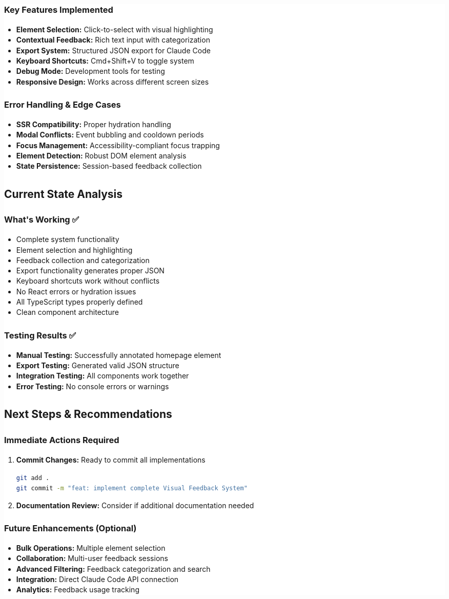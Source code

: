 ### Key Features Implemented
- **Element Selection:** Click-to-select with visual highlighting
- **Contextual Feedback:** Rich text input with categorization
- **Export System:** Structured JSON export for Claude Code
- **Keyboard Shortcuts:** Cmd+Shift+V to toggle system
- **Debug Mode:** Development tools for testing
- **Responsive Design:** Works across different screen sizes

### Error Handling & Edge Cases
- **SSR Compatibility:** Proper hydration handling
- **Modal Conflicts:** Event bubbling and cooldown periods
- **Focus Management:** Accessibility-compliant focus trapping
- **Element Detection:** Robust DOM element analysis
- **State Persistence:** Session-based feedback collection

## Current State Analysis

### What's Working ✅
- Complete system functionality
- Element selection and highlighting
- Feedback collection and categorization
- Export functionality generates proper JSON
- Keyboard shortcuts work without conflicts
- No React errors or hydration issues
- All TypeScript types properly defined
- Clean component architecture

### Testing Results ✅
- **Manual Testing:** Successfully annotated homepage element
- **Export Testing:** Generated valid JSON structure
- **Integration Testing:** All components work together
- **Error Testing:** No console errors or warnings

## Next Steps & Recommendations

### Immediate Actions Required
1. **Commit Changes:** Ready to commit all implementations
   ```bash
   git add .
   git commit -m "feat: implement complete Visual Feedback System"
   ```

2. **Documentation Review:** Consider if additional documentation needed

### Future Enhancements (Optional)
- **Bulk Operations:** Multiple element selection
- **Collaboration:** Multi-user feedback sessions  
- **Advanced Filtering:** Feedback categorization and search
- **Integration:** Direct Claude Code API connection
- **Analytics:** Feedback usage tracking
